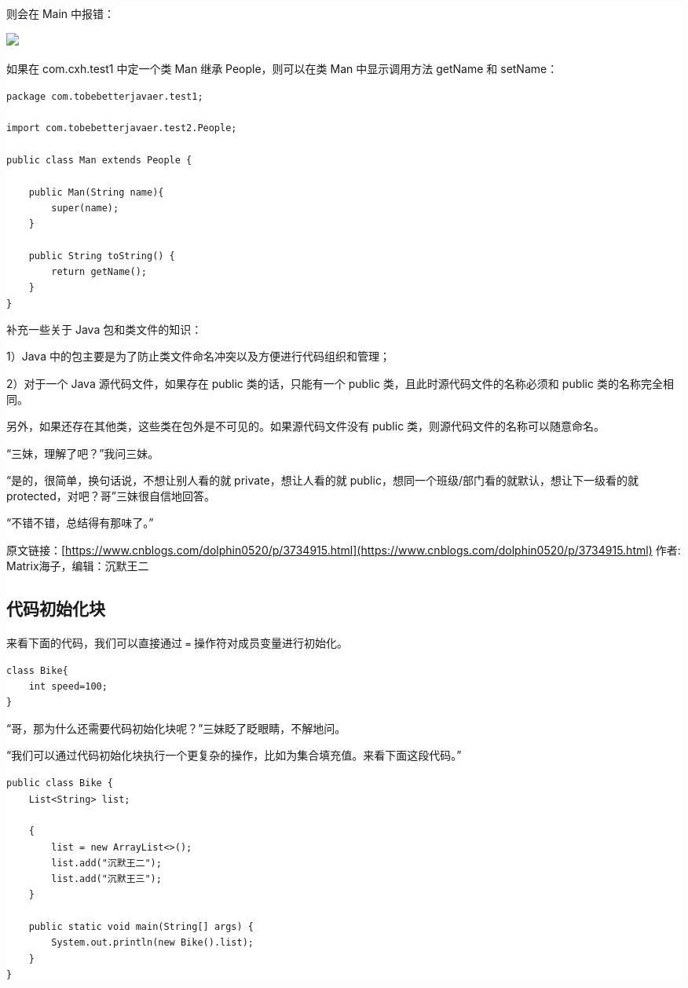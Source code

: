 则会在 Main 中报错：


<img referrerpolicy="no-referrer" src="https://cdn.nlark.com/yuque/0/2024/png/35376129/1727253952472-4dc30227-d9b2-425f-a852-18754e9434f1.png" />


如果在 com.cxh.test1 中定一个类 Man 继承 People，则可以在类 Man 中显示调用方法 getName 和 setName：

```plain
package com.tobebetterjavaer.test1;

import com.tobebetterjavaer.test2.People;

public class Man extends People {

    public Man(String name){
        super(name);
    }

    public String toString() {
        return getName();
    }
}
```

补充一些关于 Java 包和类文件的知识：

1）Java 中的包主要是为了防止类文件命名冲突以及方便进行代码组织和管理；

2）对于一个 Java 源代码文件，如果存在 public 类的话，只能有一个 public 类，且此时源代码文件的名称必须和 public 类的名称完全相同。

另外，如果还存在其他类，这些类在包外是不可见的。如果源代码文件没有 public 类，则源代码文件的名称可以随意命名。

“三妹，理解了吧？”我问三妹。

“是的，很简单，换句话说，不想让别人看的就 private，想让人看的就 public，想同一个班级/部门看的就默认，想让下一级看的就 protected，对吧？哥”三妹很自信地回答。

“不错不错，总结得有那味了。”

原文链接：[https://www.cnblogs.com/dolphin0520/p/3734915.html](https://www.cnblogs.com/dolphin0520/p/3734915.html) 作者: Matrix海子，编辑：沉默王二



## 代码初始化块

来看下面的代码，我们可以直接通过 `=` 操作符对成员变量进行初始化。

```plain
class Bike{  
    int speed=100;  
}
```

“哥，那为什么还需要代码初始化块呢？”三妹眨了眨眼睛，不解地问。

“我们可以通过代码初始化块执行一个更复杂的操作，比如为集合填充值。来看下面这段代码。”

```plain
public class Bike {
    List<String> list;

    {
        list = new ArrayList<>();
        list.add("沉默王二");
        list.add("沉默王三");
    }

    public static void main(String[] args) {
        System.out.println(new Bike().list);
    }
}
```